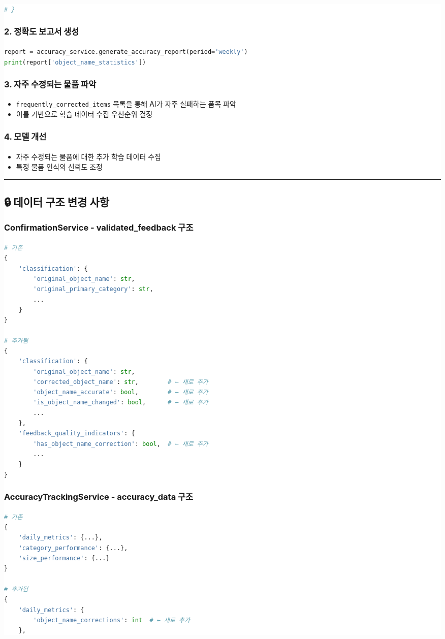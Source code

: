 ```python
# }
```

### 2. 정확도 보고서 생성
```python
report = accuracy_service.generate_accuracy_report(period='weekly')
print(report['object_name_statistics'])
```

### 3. 자주 수정되는 물품 파악
- `frequently_corrected_items` 목록을 통해 AI가 자주 실패하는 품목 파악
- 이를 기반으로 학습 데이터 수집 우선순위 결정

### 4. 모델 개선
- 자주 수정되는 물품에 대한 추가 학습 데이터 수집
- 특정 물품 인식의 신뢰도 조정

---

## 🔒 데이터 구조 변경 사항

### ConfirmationService - validated_feedback 구조
```python
# 기존
{
    'classification': {
        'original_object_name': str,
        'original_primary_category': str,
        ...
    }
}

# 추가됨
{
    'classification': {
        'original_object_name': str,
        'corrected_object_name': str,        # ← 새로 추가
        'object_name_accurate': bool,        # ← 새로 추가
        'is_object_name_changed': bool,      # ← 새로 추가
        ...
    },
    'feedback_quality_indicators': {
        'has_object_name_correction': bool,  # ← 새로 추가
        ...
    }
}
```

### AccuracyTrackingService - accuracy_data 구조
```python
# 기존
{
    'daily_metrics': {...},
    'category_performance': {...},
    'size_performance': {...}
}

# 추가됨
{
    'daily_metrics': {
        'object_name_corrections': int  # ← 새로 추가
    },
```